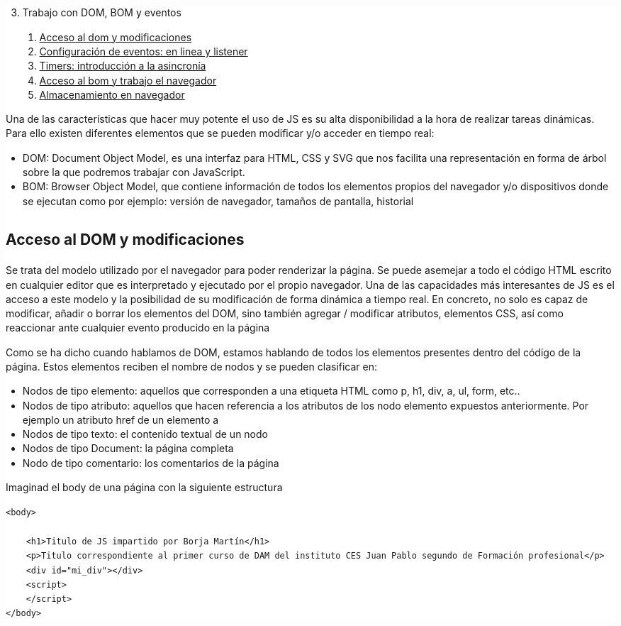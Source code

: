 ## <a name="index"></a>

3. Trabajo con DOM, BOM y eventos

	1. [Acceso al dom y modificaciones](#dom)
	2. [Configuración de eventos: en linea y listener](#eventos)
	3. [Timers: introducción a la asincronía](#timers)
	4. [Acceso al bom y trabajo el navegador ](#bom)
	5. [Almacenamiento en navegador](#web)

Una de las características que hacer muy potente el uso de JS es su alta disponibilidad a la hora de realizar tareas dinámicas. Para ello existen diferentes elementos que se pueden modificar y/o acceder en tiempo real: 

- DOM: Document Object Model, es una interfaz para HTML, CSS y SVG que nos facilita una representación en forma de árbol sobre la que podremos trabajar con JavaScript.
- BOM: Browser Object Model, que contiene información de todos los elementos propios del navegador y/o dispositivos donde se ejecutan como por ejemplo: versión de navegador, tamaños de pantalla, historial 

## Acceso al DOM y modificaciones<a name="dom"></a>

Se trata del modelo utilizado por el navegador para poder renderizar la página. Se puede asemejar a todo el código HTML escrito en cualquier editor que es interpretado y ejecutado por el propio navegador. Una de las capacidades más interesantes de JS es el acceso a este modelo y la posibilidad de su modificación de forma dinámica a tiempo real. En concreto, no solo es capaz de modificar, añadir o borrar los elementos del DOM, sino también agregar / modificar atributos, elementos CSS, así como reaccionar ante cualquier evento producido en la página

Como se ha dicho cuando hablamos de DOM, estamos hablando de todos los elementos presentes dentro del código de la página. Estos elementos reciben el nombre de nodos y se pueden clasificar en:

- Nodos de tipo elemento: aquellos que corresponden a una etiqueta HTML como p, h1, div, a, ul, form, etc..
- Nodos de tipo atributo: aquellos que hacen referencia a los atributos de los nodo elemento expuestos anteriormente. Por ejemplo un atributo href de un elemento a
- Nodos de tipo texto: el contenido textual de un nodo
- Nodos de tipo Document: la página completa
- Nodo de tipo comentario: los comentarios de la página


Imaginad el body de una página con la siguiente estructura
````
<body>

    <h1>Titulo de JS impartido por Borja Martín</h1>
    <p>Titulo correspondiente al primer curso de DAM del instituto CES Juan Pablo segundo de Formación profesional</p>
    <div id="mi_div"></div>
    <script>
    </script>
</body>
````
